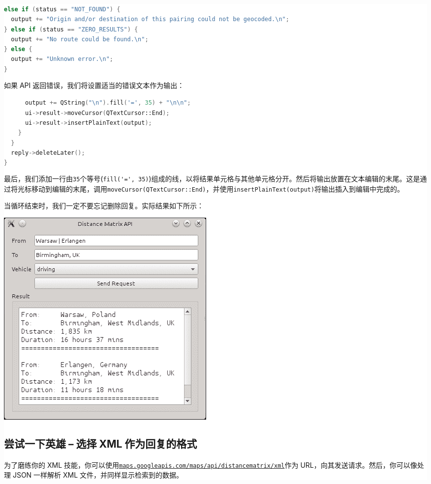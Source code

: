```cpp
else if (status == "NOT_FOUND") {
  output += "Origin and/or destination of this pairing could not be geocoded.\n";
} else if (status == "ZERO_RESULTS") {
  output += "No route could be found.\n";
} else {
  output += "Unknown error.\n";
}
```

如果 API 返回错误，我们将设置适当的错误文本作为输出：

```cpp
      output += QString("\n").fill('=', 35) + "\n\n";
      ui->result->moveCursor(QTextCursor::End);
      ui->result->insertPlainText(output);
    }
  }
  reply->deleteLater();
}
```

最后，我们添加一行由`35`个等号(`fill('=', 35)`)组成的线，以将结果单元格与其他单元格分开。然后将输出放置在文本编辑的末尾。这是通过将光标移动到编辑的末尾，调用`moveCursor(QTextCursor::End)`，并使用`insertPlainText(output)`将输出插入到编辑中完成的。

当循环结束时，我们一定不要忘记删除回复。实际结果如下所示：

![行动时间 – 解析服务器的回复](img/8874OS_07_06.jpg)

## 尝试一下英雄 – 选择 XML 作为回复的格式

为了磨练你的 XML 技能，你可以使用[`maps.googleapis.com/maps/api/distancematrix/xml`](http://maps.googleapis.com/maps/api/distancematrix/xml)作为 URL，向其发送请求。然后，你可以像处理 JSON 一样解析 XML 文件，并同样显示检索到的数据。
